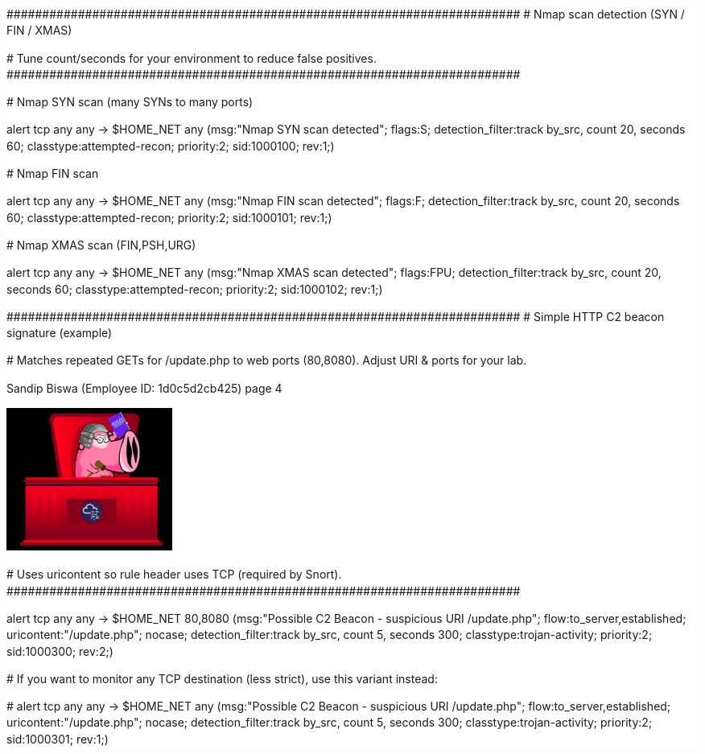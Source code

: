 \########################################################################
\# Nmap scan detection (SYN / FIN / XMAS)

\# Tune count/seconds for your environment to reduce false positives.
\########################################################################

\# Nmap SYN scan (many SYNs to many ports)

alert tcp any any -\> \$HOME_NET any (msg:"Nmap SYN scan detected";
flags:S; detection_filter:track by_src, count 20, seconds 60;
classtype:attempted-recon; priority:2; sid:1000100; rev:1;)

\# Nmap FIN scan

alert tcp any any -\> \$HOME_NET any (msg:"Nmap FIN scan detected";
flags:F; detection_filter:track by_src, count 20, seconds 60;
classtype:attempted-recon; priority:2; sid:1000101; rev:1;)

\# Nmap XMAS scan (FIN,PSH,URG)

alert tcp any any -\> \$HOME_NET any (msg:"Nmap XMAS scan detected";
flags:FPU; detection_filter:track by_src, count 20, seconds 60;
classtype:attempted-recon; priority:2; sid:1000102; rev:1;)

\########################################################################
\# Simple HTTP C2 beacon signature (example)

\# Matches repeated GETs for /update.php to web ports (80,8080). Adjust
URI & ports for your lab.

Sandip Biswa (Employee ID: 1d0c5d2cb425) page 4

<img src="./vk1lamsu.png"
style="width:2.14583in;height:1.85417in" />

\# Uses uricontent so rule header uses TCP (required by Snort).
\########################################################################

alert tcp any any -\> \$HOME_NET 80,8080 (msg:"Possible C2 Beacon -
suspicious URI /update.php"; flow:to_server,established;
uricontent:"/update.php"; nocase; detection_filter:track by_src, count
5, seconds 300; classtype:trojan-activity; priority:2; sid:1000300;
rev:2;)

\# If you want to monitor any TCP destination (less strict), use this
variant instead:

\# alert tcp any any -\> \$HOME_NET any (msg:"Possible C2 Beacon -
suspicious URI /update.php"; flow:to_server,established;
uricontent:"/update.php"; nocase; detection_filter:track by_src, count
5, seconds 300; classtype:trojan-activity; priority:2; sid:1000301;
rev:1;)
